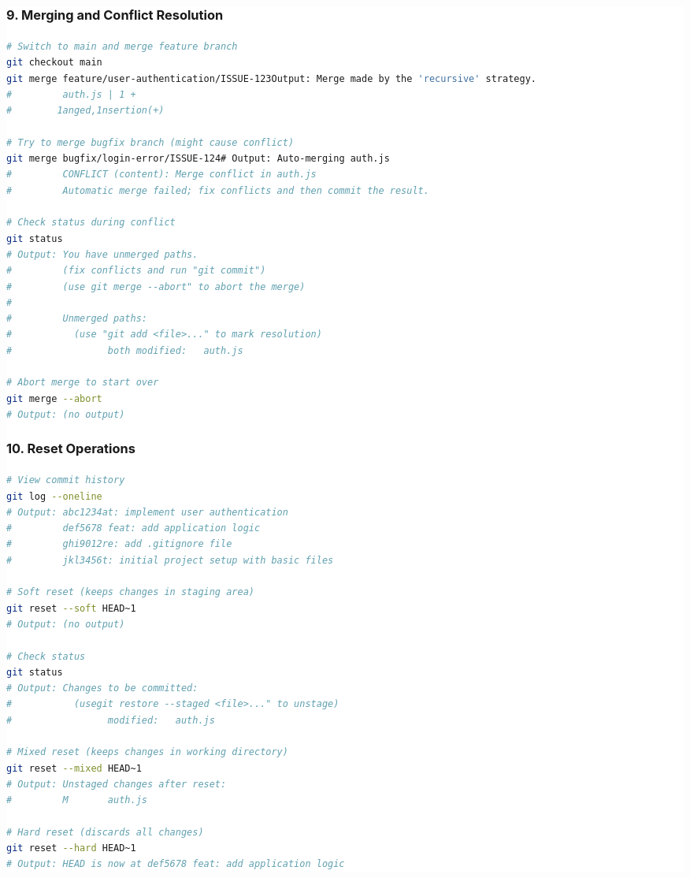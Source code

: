 ### 9. Merging and Conflict Resolution
```bash
# Switch to main and merge feature branch
git checkout main
git merge feature/user-authentication/ISSUE-123Output: Merge made by the 'recursive' strategy.
#         auth.js | 1 +
#        1anged,1nsertion(+)

# Try to merge bugfix branch (might cause conflict)
git merge bugfix/login-error/ISSUE-124# Output: Auto-merging auth.js
#         CONFLICT (content): Merge conflict in auth.js
#         Automatic merge failed; fix conflicts and then commit the result.

# Check status during conflict
git status
# Output: You have unmerged paths.
#         (fix conflicts and run "git commit")
#         (use git merge --abort" to abort the merge)
#         
#         Unmerged paths:
#           (use "git add <file>..." to mark resolution)
#                 both modified:   auth.js

# Abort merge to start over
git merge --abort
# Output: (no output)
```

### 10. Reset Operations
```bash
# View commit history
git log --oneline
# Output: abc1234at: implement user authentication
#         def5678 feat: add application logic
#         ghi9012re: add .gitignore file
#         jkl3456t: initial project setup with basic files

# Soft reset (keeps changes in staging area)
git reset --soft HEAD~1
# Output: (no output)

# Check status
git status
# Output: Changes to be committed:
#           (usegit restore --staged <file>..." to unstage)
#                 modified:   auth.js

# Mixed reset (keeps changes in working directory)
git reset --mixed HEAD~1
# Output: Unstaged changes after reset:
#         M       auth.js

# Hard reset (discards all changes)
git reset --hard HEAD~1
# Output: HEAD is now at def5678 feat: add application logic
```
